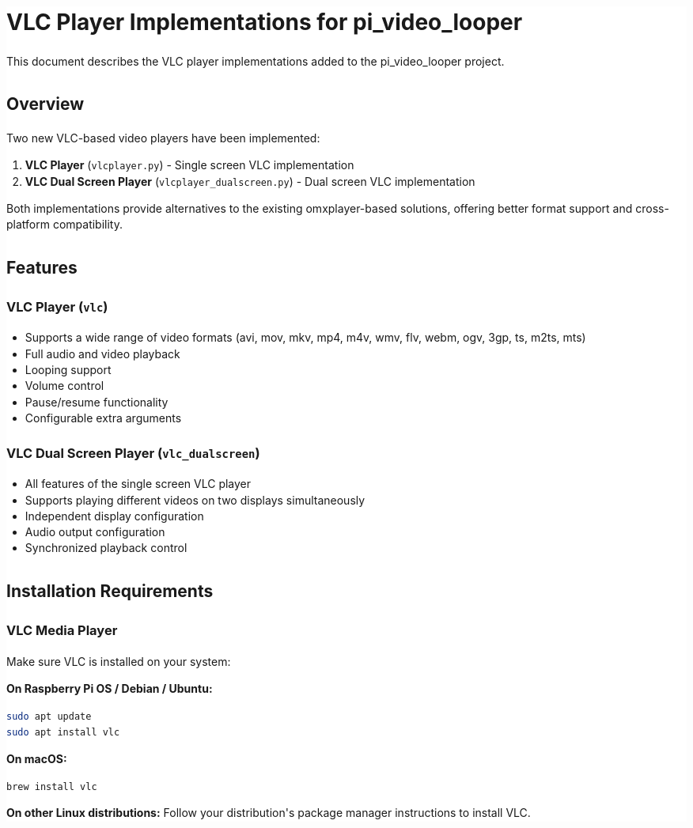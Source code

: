 # VLC Player Implementations for pi_video_looper

This document describes the VLC player implementations added to the pi_video_looper project.

## Overview

Two new VLC-based video players have been implemented:

1. **VLC Player** (`vlcplayer.py`) - Single screen VLC implementation
2. **VLC Dual Screen Player** (`vlcplayer_dualscreen.py`) - Dual screen VLC implementation

Both implementations provide alternatives to the existing omxplayer-based solutions, offering better format support and cross-platform compatibility.

## Features

### VLC Player (`vlc`)
- Supports a wide range of video formats (avi, mov, mkv, mp4, m4v, wmv, flv, webm, ogv, 3gp, ts, m2ts, mts)
- Full audio and video playback
- Looping support
- Volume control
- Pause/resume functionality
- Configurable extra arguments

### VLC Dual Screen Player (`vlc_dualscreen`)
- All features of the single screen VLC player
- Supports playing different videos on two displays simultaneously
- Independent display configuration
- Audio output configuration
- Synchronized playback control

## Installation Requirements

### VLC Media Player
Make sure VLC is installed on your system:

**On Raspberry Pi OS / Debian / Ubuntu:**
```bash
sudo apt update
sudo apt install vlc
```

**On macOS:**
```bash
brew install vlc
```

**On other Linux distributions:**
Follow your distribution's package manager instructions to install VLC.
